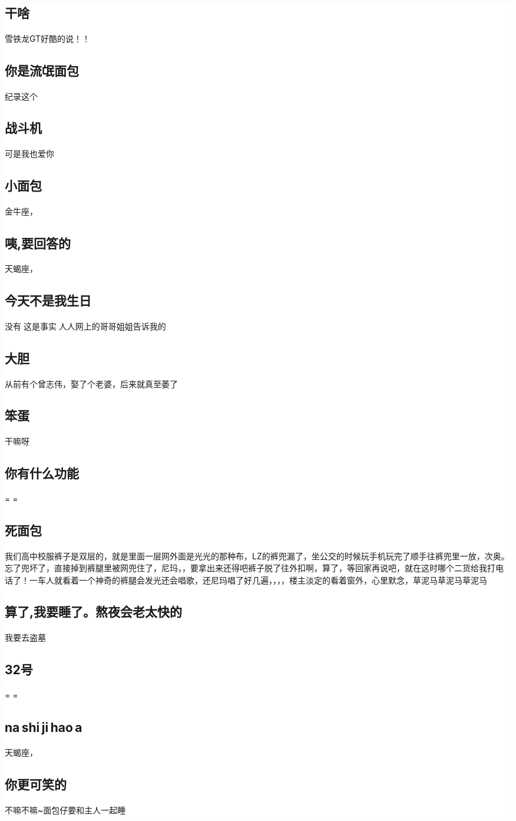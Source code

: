 ## 干啥
雪铁龙GT好酷的说！！

## 你是流氓面包
纪录这个

## 战斗机
可是我也爱你

## 小面包
金牛座，

## 咦,要回答的
天蝎座，

## 今天不是我生日
没有 这是事实 人人网上的哥哥姐姐告诉我的

## 大胆
从前有个曾志伟，娶了个老婆，后来就真至萎了

## 笨蛋
干嘛呀

## 你有什么功能
= =

## 死面包
我们高中校服裤子是双层的，就是里面一层网外面是光光的那种布，LZ的裤兜漏了，坐公交的时候玩手机玩完了顺手往裤兜里一放，次奥。忘了兜坏了，直接掉到裤腿里被网兜住了，尼玛，，要拿出来还得吧裤子脱了往外扣啊，算了，等回家再说吧，就在这时哪个二货给我打电话了！一车人就看着一个神奇的裤腿会发光还会唱歌，还尼玛唱了好几遍，，，，楼主淡定的看着窗外，心里默念，草泥马草泥马草泥马

## 算了,我要睡了。熬夜会老太快的
我要去盗墓

## 32号
= =

## na shi ji hao a
天蝎座，

## 你更可笑的
不嘛不嘛~面包仔要和主人一起睡
